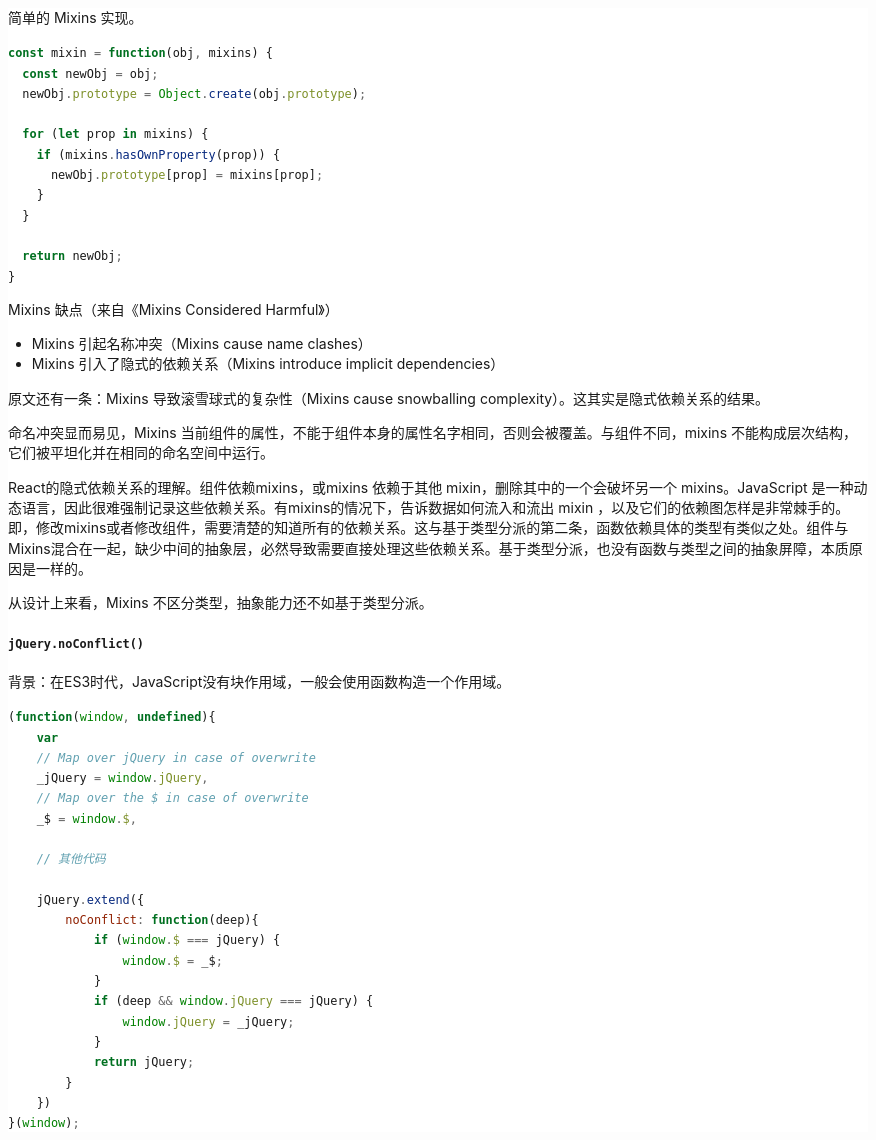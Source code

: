 简单的 Mixins 实现。

``` javascript
const mixin = function(obj, mixins) {
  const newObj = obj;
  newObj.prototype = Object.create(obj.prototype);

  for (let prop in mixins) {
    if (mixins.hasOwnProperty(prop)) {
      newObj.prototype[prop] = mixins[prop];
    }
  }

  return newObj;
}
```

Mixins 缺点（来自《Mixins Considered Harmful》）

- Mixins 引起名称冲突（Mixins cause name clashes）
- Mixins 引入了隐式的依赖关系（Mixins introduce implicit dependencies）

原文还有一条：Mixins 导致滚雪球式的复杂性（Mixins cause snowballing complexity）。这其实是隐式依赖关系的结果。

命名冲突显而易见，Mixins 当前组件的属性，不能于组件本身的属性名字相同，否则会被覆盖。与组件不同，mixins 不能构成层次结构，它们被平坦化并在相同的命名空间中运行。

React的隐式依赖关系的理解。组件依赖mixins，或mixins 依赖于其他 mixin，删除其中的一个会破坏另一个 mixins。JavaScript 是一种动态语言，因此很难强制记录这些依赖关系。有mixins的情况下，告诉数据如何流入和流出 mixin ，以及它们的依赖图怎样是非常棘手的。即，修改mixins或者修改组件，需要清楚的知道所有的依赖关系。这与基于类型分派的第二条，函数依赖具体的类型有类似之处。组件与Mixins混合在一起，缺少中间的抽象层，必然导致需要直接处理这些依赖关系。基于类型分派，也没有函数与类型之间的抽象屏障，本质原因是一样的。

从设计上来看，Mixins 不区分类型，抽象能力还不如基于类型分派。

#### `jQuery.noConflict()`


背景：在ES3时代，JavaScript没有块作用域，一般会使用函数构造一个作用域。

``` javascript
(function(window, undefined){
    var
    // Map over jQuery in case of overwrite
    _jQuery = window.jQuery,
    // Map over the $ in case of overwrite
    _$ = window.$,

    // 其他代码

    jQuery.extend({
        noConflict: function(deep){
            if (window.$ === jQuery) {
                window.$ = _$;
            }
            if (deep && window.jQuery === jQuery) {
                window.jQuery = _jQuery;
            }
            return jQuery;
        }
    })
}(window);

```
